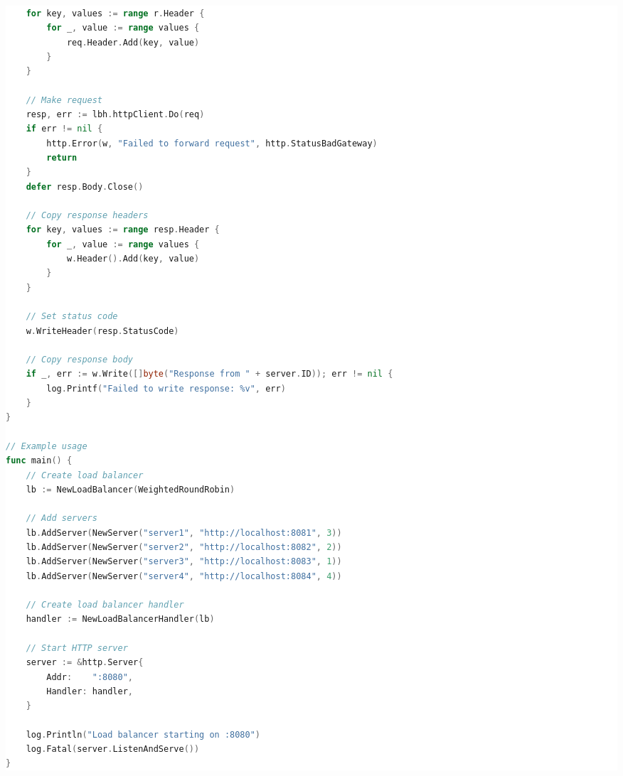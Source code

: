 ```go
    for key, values := range r.Header {
        for _, value := range values {
            req.Header.Add(key, value)
        }
    }
    
    // Make request
    resp, err := lbh.httpClient.Do(req)
    if err != nil {
        http.Error(w, "Failed to forward request", http.StatusBadGateway)
        return
    }
    defer resp.Body.Close()
    
    // Copy response headers
    for key, values := range resp.Header {
        for _, value := range values {
            w.Header().Add(key, value)
        }
    }
    
    // Set status code
    w.WriteHeader(resp.StatusCode)
    
    // Copy response body
    if _, err := w.Write([]byte("Response from " + server.ID)); err != nil {
        log.Printf("Failed to write response: %v", err)
    }
}

// Example usage
func main() {
    // Create load balancer
    lb := NewLoadBalancer(WeightedRoundRobin)
    
    // Add servers
    lb.AddServer(NewServer("server1", "http://localhost:8081", 3))
    lb.AddServer(NewServer("server2", "http://localhost:8082", 2))
    lb.AddServer(NewServer("server3", "http://localhost:8083", 1))
    lb.AddServer(NewServer("server4", "http://localhost:8084", 4))
    
    // Create load balancer handler
    handler := NewLoadBalancerHandler(lb)
    
    // Start HTTP server
    server := &http.Server{
        Addr:    ":8080",
        Handler: handler,
    }
    
    log.Println("Load balancer starting on :8080")
    log.Fatal(server.ListenAndServe())
}
```
